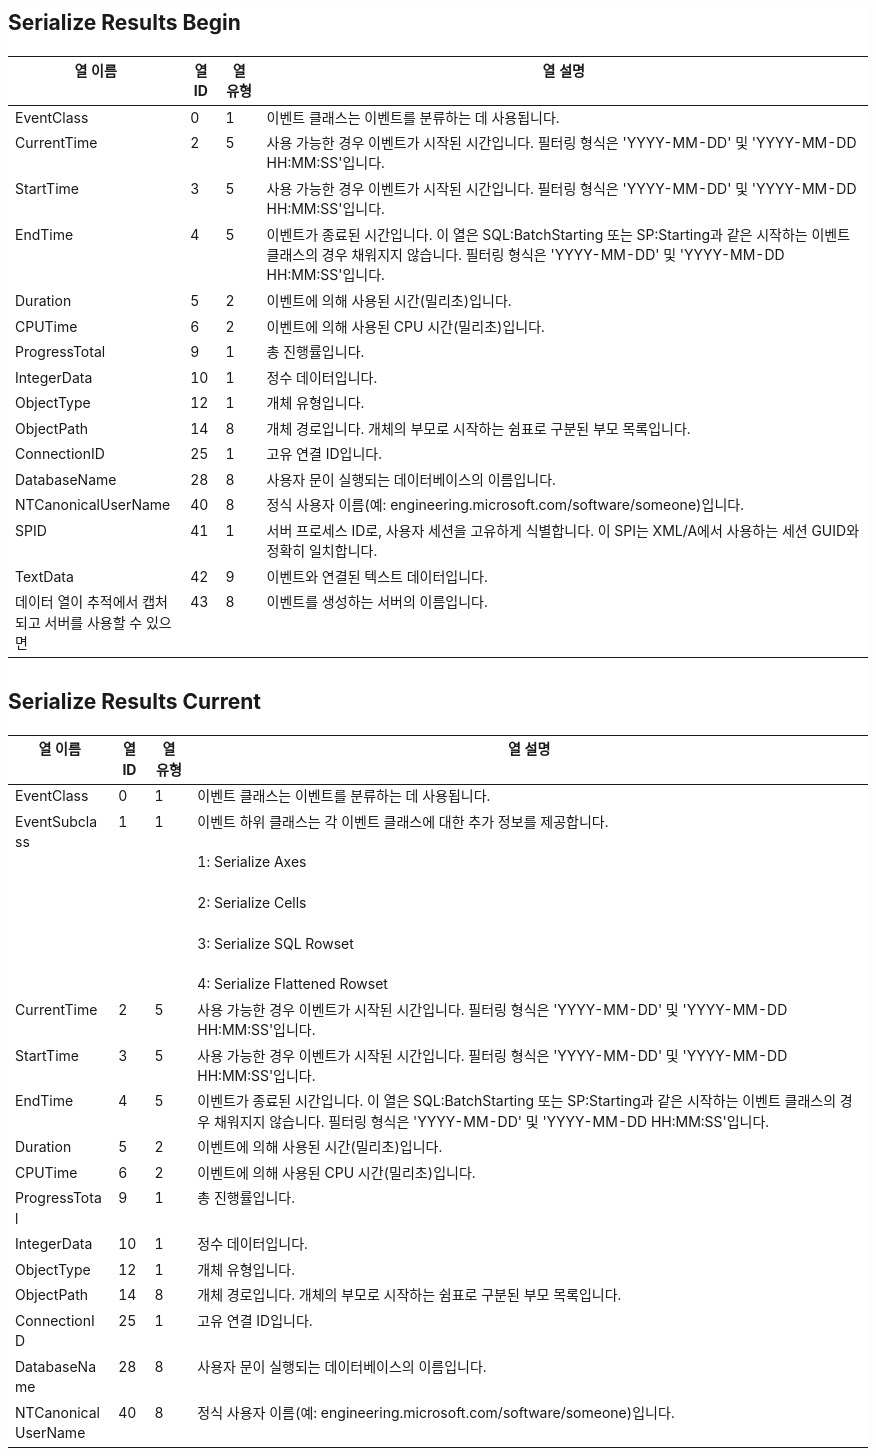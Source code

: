 ## <a name="serialize-results-begin"></a>Serialize Results Begin  
  
|**열 이름**|**열 ID**|**열 유형**|**열 설명**|  
|---------------------|-------------------|---------------------|----------------------------|  
|EventClass|0|1|이벤트 클래스는 이벤트를 분류하는 데 사용됩니다.|  
|CurrentTime|2|5|사용 가능한 경우 이벤트가 시작된 시간입니다. 필터링 형식은 'YYYY-MM-DD' 및 'YYYY-MM-DD HH:MM:SS'입니다.|  
|StartTime|3|5|사용 가능한 경우 이벤트가 시작된 시간입니다. 필터링 형식은 'YYYY-MM-DD' 및 'YYYY-MM-DD HH:MM:SS'입니다.|  
|EndTime|4|5|이벤트가 종료된 시간입니다. 이 열은 SQL:BatchStarting 또는 SP:Starting과 같은 시작하는 이벤트 클래스의 경우 채워지지 않습니다. 필터링 형식은 'YYYY-MM-DD' 및 'YYYY-MM-DD HH:MM:SS'입니다.|  
|Duration|5|2|이벤트에 의해 사용된 시간(밀리초)입니다.|  
|CPUTime|6|2|이벤트에 의해 사용된 CPU 시간(밀리초)입니다.|  
|ProgressTotal|9|1|총 진행률입니다.|  
|IntegerData|10|1|정수 데이터입니다.|  
|ObjectType|12|1|개체 유형입니다.|  
|ObjectPath|14|8|개체 경로입니다. 개체의 부모로 시작하는 쉼표로 구분된 부모 목록입니다.|  
|ConnectionID|25|1|고유 연결 ID입니다.|  
|DatabaseName|28|8|사용자 문이 실행되는 데이터베이스의 이름입니다.|  
|NTCanonicalUserName|40|8|정식 사용자 이름(예: engineering.microsoft.com/software/someone)입니다.|  
|SPID|41|1|서버 프로세스 ID로, 사용자 세션을 고유하게 식별합니다. 이 SPI는 XML/A에서 사용하는 세션 GUID와 정확히 일치합니다.|  
|TextData|42|9|이벤트와 연결된 텍스트 데이터입니다.|  
|데이터 열이 추적에서 캡처되고 서버를 사용할 수 있으면|43|8|이벤트를 생성하는 서버의 이름입니다.|  
  
## <a name="serialize-results-current"></a>Serialize Results Current  
  
|**열 이름**|**열 ID**|**열 유형**|**열 설명**|  
|---------------------|-------------------|---------------------|----------------------------|  
|EventClass|0|1|이벤트 클래스는 이벤트를 분류하는 데 사용됩니다.|  
|EventSubclass|1|1|이벤트 하위 클래스는 각 이벤트 클래스에 대한 추가 정보를 제공합니다.<br /><br /> 1: Serialize Axes<br /><br /> 2: Serialize Cells<br /><br /> 3: Serialize SQL Rowset<br /><br /> 4: Serialize Flattened Rowset|  
|CurrentTime|2|5|사용 가능한 경우 이벤트가 시작된 시간입니다. 필터링 형식은 'YYYY-MM-DD' 및 'YYYY-MM-DD HH:MM:SS'입니다.|  
|StartTime|3|5|사용 가능한 경우 이벤트가 시작된 시간입니다. 필터링 형식은 'YYYY-MM-DD' 및 'YYYY-MM-DD HH:MM:SS'입니다.|  
|EndTime|4|5|이벤트가 종료된 시간입니다. 이 열은 SQL:BatchStarting 또는 SP:Starting과 같은 시작하는 이벤트 클래스의 경우 채워지지 않습니다. 필터링 형식은 'YYYY-MM-DD' 및 'YYYY-MM-DD HH:MM:SS'입니다.|  
|Duration|5|2|이벤트에 의해 사용된 시간(밀리초)입니다.|  
|CPUTime|6|2|이벤트에 의해 사용된 CPU 시간(밀리초)입니다.|  
|ProgressTotal|9|1|총 진행률입니다.|  
|IntegerData|10|1|정수 데이터입니다.|  
|ObjectType|12|1|개체 유형입니다.|  
|ObjectPath|14|8|개체 경로입니다. 개체의 부모로 시작하는 쉼표로 구분된 부모 목록입니다.|  
|ConnectionID|25|1|고유 연결 ID입니다.|  
|DatabaseName|28|8|사용자 문이 실행되는 데이터베이스의 이름입니다.|  
|NTCanonicalUserName|40|8|정식 사용자 이름(예: engineering.microsoft.com/software/someone)입니다.|  